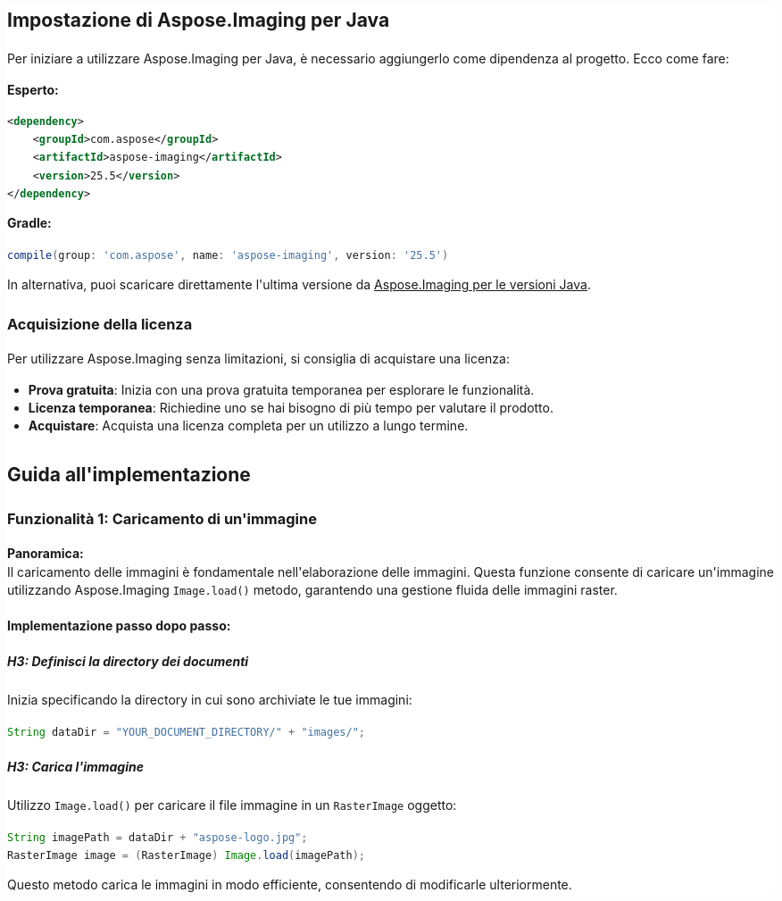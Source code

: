 ## Impostazione di Aspose.Imaging per Java

Per iniziare a utilizzare Aspose.Imaging per Java, è necessario aggiungerlo come dipendenza al progetto. Ecco come fare:

**Esperto:**
```xml
<dependency>
    <groupId>com.aspose</groupId>
    <artifactId>aspose-imaging</artifactId>
    <version>25.5</version>
</dependency>
```

**Gradle:**
```gradle
compile(group: 'com.aspose', name: 'aspose-imaging', version: '25.5')
```

In alternativa, puoi scaricare direttamente l'ultima versione da [Aspose.Imaging per le versioni Java](https://releases.aspose.com/imaging/java/).

### Acquisizione della licenza

Per utilizzare Aspose.Imaging senza limitazioni, si consiglia di acquistare una licenza:
- **Prova gratuita**: Inizia con una prova gratuita temporanea per esplorare le funzionalità.
- **Licenza temporanea**: Richiedine uno se hai bisogno di più tempo per valutare il prodotto.
- **Acquistare**: Acquista una licenza completa per un utilizzo a lungo termine.

## Guida all'implementazione

### Funzionalità 1: Caricamento di un'immagine

**Panoramica:**  
Il caricamento delle immagini è fondamentale nell'elaborazione delle immagini. Questa funzione consente di caricare un'immagine utilizzando Aspose.Imaging `Image.load()` metodo, garantendo una gestione fluida delle immagini raster.

#### Implementazione passo dopo passo:

##### H3: Definisci la directory dei documenti
Inizia specificando la directory in cui sono archiviate le tue immagini:
```java
String dataDir = "YOUR_DOCUMENT_DIRECTORY/" + "images/";
```

##### H3: Carica l'immagine
Utilizzo `Image.load()` per caricare il file immagine in un `RasterImage` oggetto:
```java
String imagePath = dataDir + "aspose-logo.jpg";
RasterImage image = (RasterImage) Image.load(imagePath);
```
Questo metodo carica le immagini in modo efficiente, consentendo di modificarle ulteriormente.
